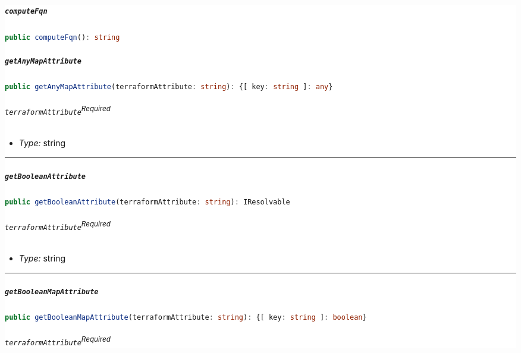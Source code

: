 
##### `computeFqn` <a name="computeFqn" id="@cdktf/provider-opentelekomcloud.privateNatDnatRuleV3.PrivateNatDnatRuleV3TimeoutsOutputReference.computeFqn"></a>

```typescript
public computeFqn(): string
```

##### `getAnyMapAttribute` <a name="getAnyMapAttribute" id="@cdktf/provider-opentelekomcloud.privateNatDnatRuleV3.PrivateNatDnatRuleV3TimeoutsOutputReference.getAnyMapAttribute"></a>

```typescript
public getAnyMapAttribute(terraformAttribute: string): {[ key: string ]: any}
```

###### `terraformAttribute`<sup>Required</sup> <a name="terraformAttribute" id="@cdktf/provider-opentelekomcloud.privateNatDnatRuleV3.PrivateNatDnatRuleV3TimeoutsOutputReference.getAnyMapAttribute.parameter.terraformAttribute"></a>

- *Type:* string

---

##### `getBooleanAttribute` <a name="getBooleanAttribute" id="@cdktf/provider-opentelekomcloud.privateNatDnatRuleV3.PrivateNatDnatRuleV3TimeoutsOutputReference.getBooleanAttribute"></a>

```typescript
public getBooleanAttribute(terraformAttribute: string): IResolvable
```

###### `terraformAttribute`<sup>Required</sup> <a name="terraformAttribute" id="@cdktf/provider-opentelekomcloud.privateNatDnatRuleV3.PrivateNatDnatRuleV3TimeoutsOutputReference.getBooleanAttribute.parameter.terraformAttribute"></a>

- *Type:* string

---

##### `getBooleanMapAttribute` <a name="getBooleanMapAttribute" id="@cdktf/provider-opentelekomcloud.privateNatDnatRuleV3.PrivateNatDnatRuleV3TimeoutsOutputReference.getBooleanMapAttribute"></a>

```typescript
public getBooleanMapAttribute(terraformAttribute: string): {[ key: string ]: boolean}
```

###### `terraformAttribute`<sup>Required</sup> <a name="terraformAttribute" id="@cdktf/provider-opentelekomcloud.privateNatDnatRuleV3.PrivateNatDnatRuleV3TimeoutsOutputReference.getBooleanMapAttribute.parameter.terraformAttribute"></a>
